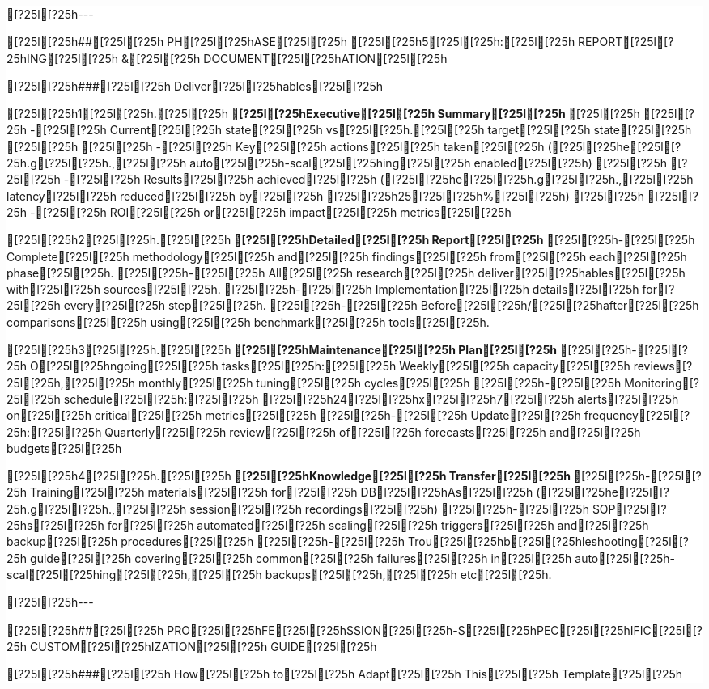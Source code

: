 [?25l[?25h---

[?25l[?25h##[?25l[?25h PH[?25l[?25hASE[?25l[?25h [?25l[?25h5[?25l[?25h:[?25l[?25h REPORT[?25l[?25hING[?25l[?25h &[?25l[?25h DOCUMENT[?25l[?25hATION[?25l[?25h  

[?25l[?25h###[?25l[?25h Deliver[?25l[?25hables[?25l[?25h  

[?25l[?25h1[?25l[?25h.[?25l[?25h **[?25l[?25hExecutive[?25l[?25h Summary[?25l[?25h**
[?25l[?25h  [?25l[?25h -[?25l[?25h Current[?25l[?25h state[?25l[?25h vs[?25l[?25h.[?25l[?25h target[?25l[?25h state[?25l[?25h
[?25l[?25h  [?25l[?25h -[?25l[?25h Key[?25l[?25h actions[?25l[?25h taken[?25l[?25h ([?25l[?25he[?25l[?25h.g[?25l[?25h.,[?25l[?25h auto[?25l[?25h-scal[?25l[?25hing[?25l[?25h enabled[?25l[?25h)
[?25l[?25h  [?25l[?25h -[?25l[?25h Results[?25l[?25h achieved[?25l[?25h ([?25l[?25he[?25l[?25h.g[?25l[?25h.,[?25l[?25h latency[?25l[?25h reduced[?25l[?25h by[?25l[?25h [?25l[?25h25[?25l[?25h%[?25l[?25h)
[?25l[?25h  [?25l[?25h -[?25l[?25h ROI[?25l[?25h or[?25l[?25h impact[?25l[?25h metrics[?25l[?25h

[?25l[?25h2[?25l[?25h.[?25l[?25h **[?25l[?25hDetailed[?25l[?25h Report[?25l[?25h**
[?25l[?25h-[?25l[?25h Complete[?25l[?25h methodology[?25l[?25h and[?25l[?25h findings[?25l[?25h from[?25l[?25h each[?25l[?25h phase[?25l[?25h.
[?25l[?25h-[?25l[?25h All[?25l[?25h research[?25l[?25h deliver[?25l[?25hables[?25l[?25h with[?25l[?25h sources[?25l[?25h.
[?25l[?25h-[?25l[?25h Implementation[?25l[?25h details[?25l[?25h for[?25l[?25h every[?25l[?25h step[?25l[?25h.
[?25l[?25h-[?25l[?25h Before[?25l[?25h/[?25l[?25hafter[?25l[?25h comparisons[?25l[?25h using[?25l[?25h benchmark[?25l[?25h tools[?25l[?25h.

[?25l[?25h3[?25l[?25h.[?25l[?25h **[?25l[?25hMaintenance[?25l[?25h Plan[?25l[?25h**
[?25l[?25h-[?25l[?25h O[?25l[?25hngoing[?25l[?25h tasks[?25l[?25h:[?25l[?25h Weekly[?25l[?25h capacity[?25l[?25h reviews[?25l[?25h,[?25l[?25h monthly[?25l[?25h tuning[?25l[?25h cycles[?25l[?25h
[?25l[?25h-[?25l[?25h Monitoring[?25l[?25h schedule[?25l[?25h:[?25l[?25h [?25l[?25h24[?25l[?25hx[?25l[?25h7[?25l[?25h alerts[?25l[?25h on[?25l[?25h critical[?25l[?25h metrics[?25l[?25h
[?25l[?25h-[?25l[?25h Update[?25l[?25h frequency[?25l[?25h:[?25l[?25h Quarterly[?25l[?25h review[?25l[?25h of[?25l[?25h forecasts[?25l[?25h and[?25l[?25h budgets[?25l[?25h

[?25l[?25h4[?25l[?25h.[?25l[?25h **[?25l[?25hKnowledge[?25l[?25h Transfer[?25l[?25h**
[?25l[?25h-[?25l[?25h Training[?25l[?25h materials[?25l[?25h for[?25l[?25h DB[?25l[?25hAs[?25l[?25h ([?25l[?25he[?25l[?25h.g[?25l[?25h.,[?25l[?25h session[?25l[?25h recordings[?25l[?25h)
[?25l[?25h-[?25l[?25h SOP[?25l[?25hs[?25l[?25h for[?25l[?25h automated[?25l[?25h scaling[?25l[?25h triggers[?25l[?25h and[?25l[?25h backup[?25l[?25h procedures[?25l[?25h
[?25l[?25h-[?25l[?25h Trou[?25l[?25hb[?25l[?25hleshooting[?25l[?25h guide[?25l[?25h covering[?25l[?25h common[?25l[?25h failures[?25l[?25h in[?25l[?25h auto[?25l[?25h-scal[?25l[?25hing[?25l[?25h,[?25l[?25h backups[?25l[?25h,[?25l[?25h etc[?25l[?25h.

[?25l[?25h---

[?25l[?25h##[?25l[?25h PRO[?25l[?25hFE[?25l[?25hSSION[?25l[?25h-S[?25l[?25hPEC[?25l[?25hIFIC[?25l[?25h CUSTOM[?25l[?25hIZATION[?25l[?25h GUIDE[?25l[?25h  

[?25l[?25h###[?25l[?25h How[?25l[?25h to[?25l[?25h Adapt[?25l[?25h This[?25l[?25h Template[?25l[?25h  
